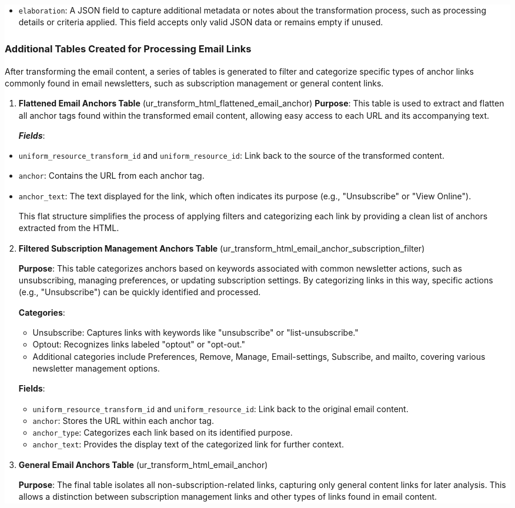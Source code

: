 - `elaboration`: A JSON field to capture additional metadata or notes about the
  transformation process, such as processing details or criteria applied. This
  field accepts only valid JSON data or remains empty if unused.

### Additional Tables Created for Processing Email Links

After transforming the email content, a series of tables is generated to filter
and categorize specific types of anchor links commonly found in email
newsletters, such as subscription management or general content links.

1. **Flattened Email Anchors Table** (ur_transform_html_flattened_email_anchor)
   **Purpose**: This table is used to extract and flatten all anchor tags found
   within the transformed email content, allowing easy access to each URL and
   its accompanying text.

   _**Fields**_:

- `uniform_resource_transform_id` and `uniform_resource_id`: Link back to the
  source of the transformed content.
- `anchor`: Contains the URL from each anchor tag.
- `anchor_text`: The text displayed for the link, which often indicates its
  purpose (e.g., "Unsubscribe" or "View Online").

  This flat structure simplifies the process of applying filters and
  categorizing each link by providing a clean list of anchors extracted from the
  HTML.

2. **Filtered Subscription Management Anchors Table**
   (ur_transform_html_email_anchor_subscription_filter)

   **Purpose**: This table categorizes anchors based on keywords associated with
   common newsletter actions, such as unsubscribing, managing preferences, or
   updating subscription settings. By categorizing links in this way, specific
   actions (e.g., "Unsubscribe") can be quickly identified and processed.

   **Categories**:

   - Unsubscribe: Captures links with keywords like "unsubscribe" or
     "list-unsubscribe."
   - Optout: Recognizes links labeled "optout" or "opt-out."
   - Additional categories include Preferences, Remove, Manage, Email-settings,
     Subscribe, and mailto, covering various newsletter management options.

   **Fields**:

   - `uniform_resource_transform_id` and `uniform_resource_id`: Link back to the
     original email content.
   - `anchor`: Stores the URL within each anchor tag.
   - `anchor_type`: Categorizes each link based on its identified purpose.
   - `anchor_text`: Provides the display text of the categorized link for
     further context.

3. **General Email Anchors Table** (ur_transform_html_email_anchor)

   **Purpose**: The final table isolates all non-subscription-related links,
   capturing only general content links for later analysis. This allows a
   distinction between subscription management links and other types of links
   found in email content.
